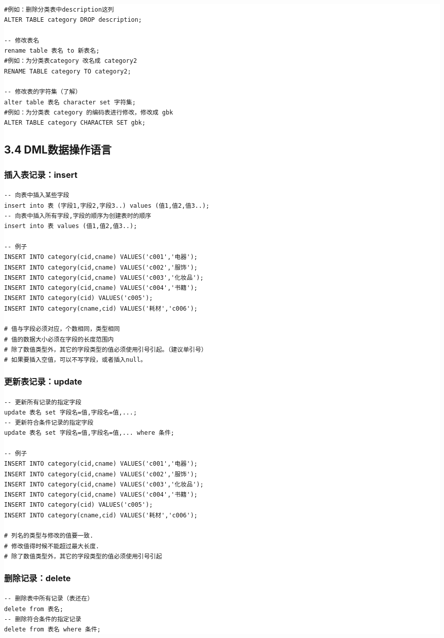 ```mysql
#例如：删除分类表中description这列
ALTER TABLE category DROP description;

-- 修改表名
rename table 表名 to 新表名;
#例如：为分类表category 改名成 category2
RENAME TABLE category TO category2;

-- 修改表的字符集（了解）
alter table 表名 character set 字符集;
#例如：为分类表 category 的编码表进行修改，修改成 gbk
ALTER TABLE category CHARACTER SET gbk;
```
## 3.4 DML数据操作语言
### 插入表记录：insert
```mysql
-- 向表中插入某些字段
insert into 表 (字段1,字段2,字段3..) values (值1,值2,值3..);
-- 向表中插入所有字段,字段的顺序为创建表时的顺序
insert into 表 values (值1,值2,值3..);
 
-- 例子
INSERT INTO category(cid,cname) VALUES('c001','电器');
INSERT INTO category(cid,cname) VALUES('c002','服饰');
INSERT INTO category(cid,cname) VALUES('c003','化妆品');
INSERT INTO category(cid,cname) VALUES('c004','书籍');
INSERT INTO category(cid) VALUES('c005');
INSERT INTO category(cname,cid) VALUES('耗材','c006');

# 值与字段必须对应，个数相同，类型相同
# 值的数据大小必须在字段的长度范围内
# 除了数值类型外，其它的字段类型的值必须使用引号引起。（建议单引号）
# 如果要插入空值，可以不写字段，或者插入null。
```
### 更新表记录：update
```mysql
-- 更新所有记录的指定字段
update 表名 set 字段名=值,字段名=值,...;
-- 更新符合条件记录的指定字段
update 表名 set 字段名=值,字段名=值,... where 条件;
 
-- 例子
INSERT INTO category(cid,cname) VALUES('c001','电器');
INSERT INTO category(cid,cname) VALUES('c002','服饰');
INSERT INTO category(cid,cname) VALUES('c003','化妆品');
INSERT INTO category(cid,cname) VALUES('c004','书籍');
INSERT INTO category(cid) VALUES('c005');
INSERT INTO category(cname,cid) VALUES('耗材','c006');

# 列名的类型与修改的值要一致.
# 修改值得时候不能超过最大长度.
# 除了数值类型外，其它的字段类型的值必须使用引号引起
```
### 删除记录：delete
```mysql
-- 删除表中所有记录（表还在）
delete from 表名;
-- 删除符合条件的指定记录
delete from 表名 where 条件;
```